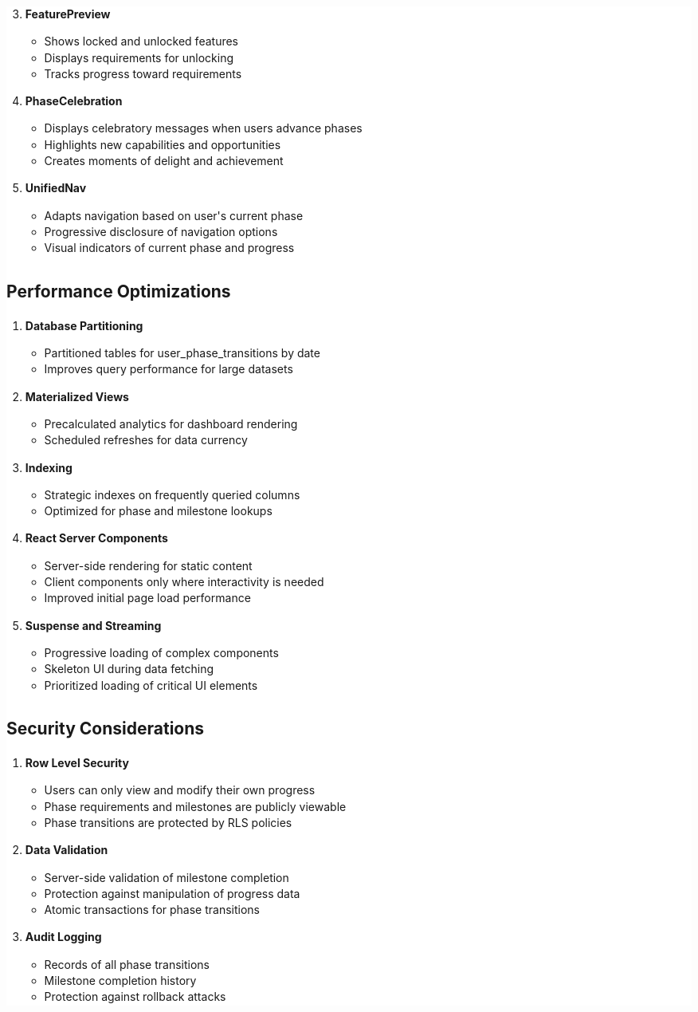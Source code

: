 3. **FeaturePreview**
   - Shows locked and unlocked features
   - Displays requirements for unlocking
   - Tracks progress toward requirements

4. **PhaseCelebration**
   - Displays celebratory messages when users advance phases
   - Highlights new capabilities and opportunities
   - Creates moments of delight and achievement

5. **UnifiedNav**
   - Adapts navigation based on user's current phase
   - Progressive disclosure of navigation options
   - Visual indicators of current phase and progress

## Performance Optimizations

1. **Database Partitioning**
   - Partitioned tables for user_phase_transitions by date
   - Improves query performance for large datasets

2. **Materialized Views**
   - Precalculated analytics for dashboard rendering
   - Scheduled refreshes for data currency

3. **Indexing**
   - Strategic indexes on frequently queried columns
   - Optimized for phase and milestone lookups

4. **React Server Components**
   - Server-side rendering for static content
   - Client components only where interactivity is needed
   - Improved initial page load performance

5. **Suspense and Streaming**
   - Progressive loading of complex components
   - Skeleton UI during data fetching
   - Prioritized loading of critical UI elements

## Security Considerations

1. **Row Level Security**
   - Users can only view and modify their own progress
   - Phase requirements and milestones are publicly viewable
   - Phase transitions are protected by RLS policies

2. **Data Validation**
   - Server-side validation of milestone completion
   - Protection against manipulation of progress data
   - Atomic transactions for phase transitions

3. **Audit Logging**
   - Records of all phase transitions
   - Milestone completion history
   - Protection against rollback attacks
